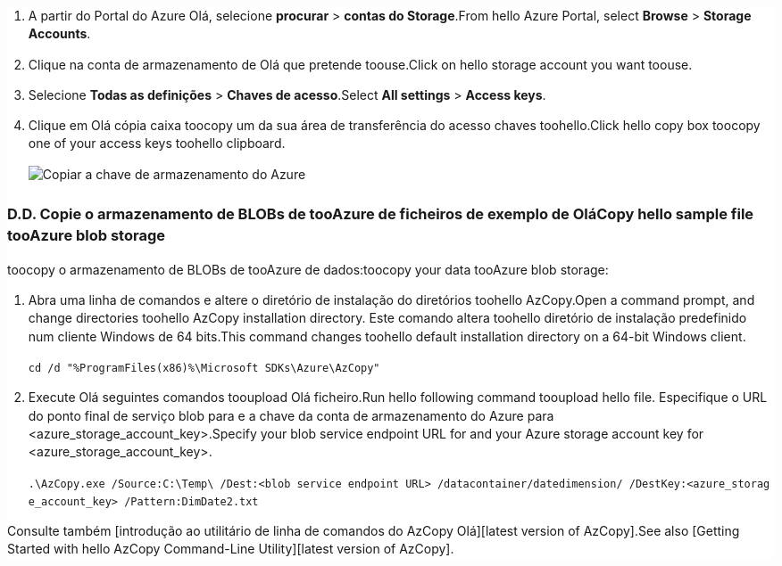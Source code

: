 1. <span data-ttu-id="e3a54-140">A partir do Portal do Azure Olá, selecione **procurar** > **contas do Storage**.</span><span class="sxs-lookup"><span data-stu-id="e3a54-140">From hello Azure Portal, select **Browse** > **Storage Accounts**.</span></span>
2. <span data-ttu-id="e3a54-141">Clique na conta de armazenamento de Olá que pretende toouse.</span><span class="sxs-lookup"><span data-stu-id="e3a54-141">Click on hello storage account you want toouse.</span></span>
3. <span data-ttu-id="e3a54-142">Selecione **Todas as definições** > **Chaves de acesso**.</span><span class="sxs-lookup"><span data-stu-id="e3a54-142">Select **All settings** > **Access keys**.</span></span>
4. <span data-ttu-id="e3a54-143">Clique em Olá cópia caixa toocopy um da sua área de transferência do acesso chaves toohello.</span><span class="sxs-lookup"><span data-stu-id="e3a54-143">Click hello copy box toocopy one of your access keys toohello clipboard.</span></span>
   
    ![Copiar a chave de armazenamento do Azure](./media/sql-data-warehouse-get-started-load-with-polybase/access-key.png)

### <a name="d-copy-hello-sample-file-tooazure-blob-storage"></a><span data-ttu-id="e3a54-145">D.</span><span class="sxs-lookup"><span data-stu-id="e3a54-145">D.</span></span> <span data-ttu-id="e3a54-146">Copie o armazenamento de BLOBs de tooAzure de ficheiros de exemplo de Olá</span><span class="sxs-lookup"><span data-stu-id="e3a54-146">Copy hello sample file tooAzure blob storage</span></span>
<span data-ttu-id="e3a54-147">toocopy o armazenamento de BLOBs de tooAzure de dados:</span><span class="sxs-lookup"><span data-stu-id="e3a54-147">toocopy your data tooAzure blob storage:</span></span>

1. <span data-ttu-id="e3a54-148">Abra uma linha de comandos e altere o diretório de instalação do diretórios toohello AzCopy.</span><span class="sxs-lookup"><span data-stu-id="e3a54-148">Open a command prompt, and change directories toohello AzCopy installation directory.</span></span> <span data-ttu-id="e3a54-149">Este comando altera toohello diretório de instalação predefinido num cliente Windows de 64 bits.</span><span class="sxs-lookup"><span data-stu-id="e3a54-149">This command changes toohello default installation directory on a 64-bit Windows client.</span></span>
   
    ```
    cd /d "%ProgramFiles(x86)%\Microsoft SDKs\Azure\AzCopy"
    ```
2. <span data-ttu-id="e3a54-150">Execute Olá seguintes comandos tooupload Olá ficheiro.</span><span class="sxs-lookup"><span data-stu-id="e3a54-150">Run hello following command tooupload hello file.</span></span> <span data-ttu-id="e3a54-151">Especifique o URL do ponto final de serviço blob para <blob service endpoint URL> e a chave da conta de armazenamento do Azure para <azure_storage_account_key>.</span><span class="sxs-lookup"><span data-stu-id="e3a54-151">Specify your blob service endpoint URL for <blob service endpoint URL> and your Azure storage account key for <azure_storage_account_key>.</span></span>
   
    ```
    .\AzCopy.exe /Source:C:\Temp\ /Dest:<blob service endpoint URL> /datacontainer/datedimension/ /DestKey:<azure_storage_account_key> /Pattern:DimDate2.txt
    ```

<span data-ttu-id="e3a54-152">Consulte também [introdução ao utilitário de linha de comandos do AzCopy Olá][latest version of AzCopy].</span><span class="sxs-lookup"><span data-stu-id="e3a54-152">See also [Getting Started with hello AzCopy Command-Line Utility][latest version of AzCopy].</span></span>


[PolyBase in SQL Data Warehouse Tutorial]: ./sql-data-warehouse-get-started-load-with-polybase.md
[Load data with bcp]: ./sql-data-warehouse-load-with-bcp.md
[Statistics]: ./sql-data-warehouse-tables-statistics.md
[PolyBase guide]: ./sql-data-warehouse-load-polybase-guide.md
[supported source/sink]: https://msdn.microsoft.com/library/dn894007.aspx
[copy activity]: https://msdn.microsoft.com/library/dn835035.aspx
[SQL Server destination adapter]: https://msdn.microsoft.com/library/ms141095.aspx
[SSIS]: https://msdn.microsoft.com/library/ms141026.aspx